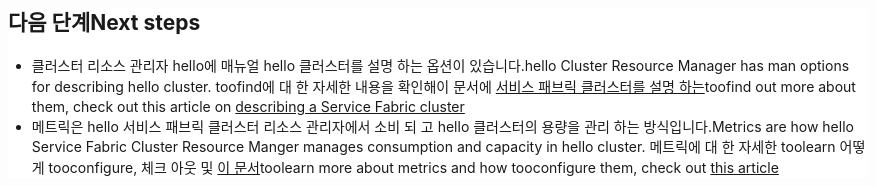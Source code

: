 
## <a name="next-steps"></a><span data-ttu-id="bfcf6-164">다음 단계</span><span class="sxs-lookup"><span data-stu-id="bfcf6-164">Next steps</span></span>
- <span data-ttu-id="bfcf6-165">클러스터 리소스 관리자 hello에 매뉴얼 hello 클러스터를 설명 하는 옵션이 있습니다.</span><span class="sxs-lookup"><span data-stu-id="bfcf6-165">hello Cluster Resource Manager has man options for describing hello cluster.</span></span> <span data-ttu-id="bfcf6-166">toofind에 대 한 자세한 내용을 확인해이 문서에 [서비스 패브릭 클러스터를 설명 하는](service-fabric-cluster-resource-manager-cluster-description.md)</span><span class="sxs-lookup"><span data-stu-id="bfcf6-166">toofind out more about them, check out this article on [describing a Service Fabric cluster](service-fabric-cluster-resource-manager-cluster-description.md)</span></span>
- <span data-ttu-id="bfcf6-167">메트릭은 hello 서비스 패브릭 클러스터 리소스 관리자에서 소비 되 고 hello 클러스터의 용량을 관리 하는 방식입니다.</span><span class="sxs-lookup"><span data-stu-id="bfcf6-167">Metrics are how hello Service Fabric Cluster Resource Manger manages consumption and capacity in hello cluster.</span></span> <span data-ttu-id="bfcf6-168">메트릭에 대 한 자세한 toolearn 어떻게 tooconfigure, 체크 아웃 및 [이 문서](service-fabric-cluster-resource-manager-metrics.md)</span><span class="sxs-lookup"><span data-stu-id="bfcf6-168">toolearn more about metrics and how tooconfigure them, check out [this article](service-fabric-cluster-resource-manager-metrics.md)</span></span>

[Image1]:./media/service-fabric-cluster-resource-manager-defragmentation-metrics/balancing-defrag-compared.png
